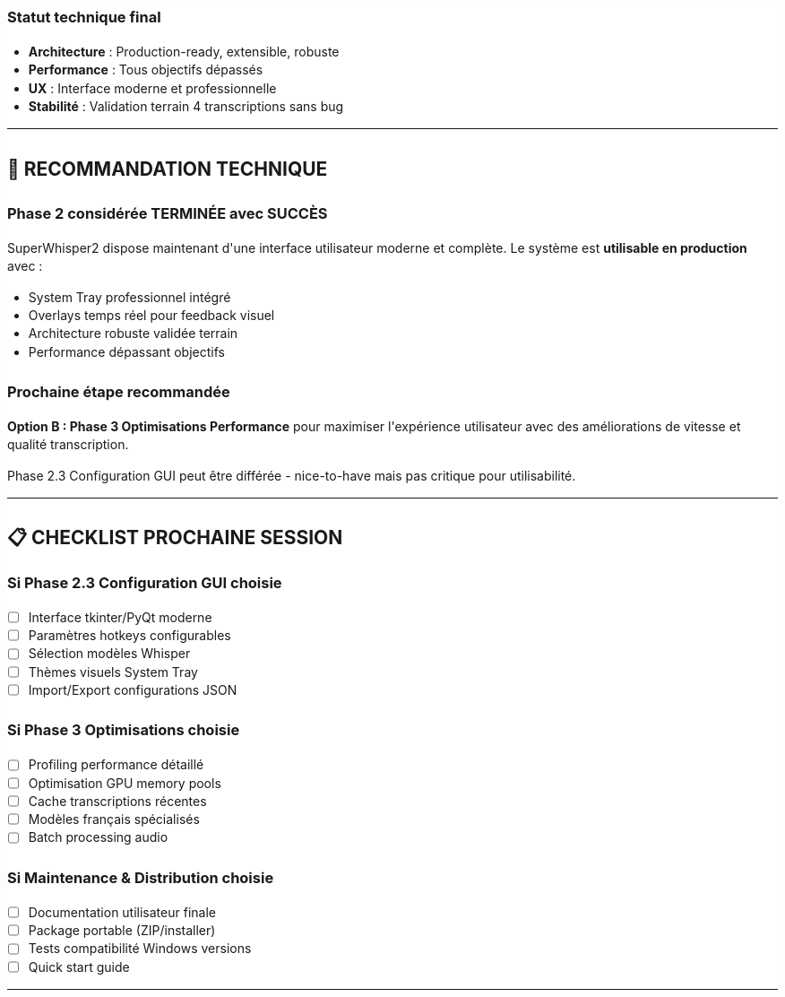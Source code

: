 ### **Statut technique final**
- **Architecture** : Production-ready, extensible, robuste
- **Performance** : Tous objectifs dépassés
- **UX** : Interface moderne et professionnelle
- **Stabilité** : Validation terrain 4 transcriptions sans bug

---

## 🚨 **RECOMMANDATION TECHNIQUE**

### **Phase 2 considérée TERMINÉE avec SUCCÈS**
SuperWhisper2 dispose maintenant d'une interface utilisateur moderne et complète. Le système est **utilisable en production** avec :
- System Tray professionnel intégré
- Overlays temps réel pour feedback visuel
- Architecture robuste validée terrain
- Performance dépassant objectifs

### **Prochaine étape recommandée**
**Option B : Phase 3 Optimisations Performance** pour maximiser l'expérience utilisateur avec des améliorations de vitesse et qualité transcription.

Phase 2.3 Configuration GUI peut être différée - nice-to-have mais pas critique pour utilisabilité.

---

## 📋 **CHECKLIST PROCHAINE SESSION**

### **Si Phase 2.3 Configuration GUI choisie**
- [ ] Interface tkinter/PyQt moderne
- [ ] Paramètres hotkeys configurables  
- [ ] Sélection modèles Whisper
- [ ] Thèmes visuels System Tray
- [ ] Import/Export configurations JSON

### **Si Phase 3 Optimisations choisie**
- [ ] Profiling performance détaillé
- [ ] Optimisation GPU memory pools
- [ ] Cache transcriptions récentes
- [ ] Modèles français spécialisés
- [ ] Batch processing audio

### **Si Maintenance & Distribution choisie**
- [ ] Documentation utilisateur finale
- [ ] Package portable (ZIP/installer)
- [ ] Tests compatibilité Windows versions
- [ ] Quick start guide

---
